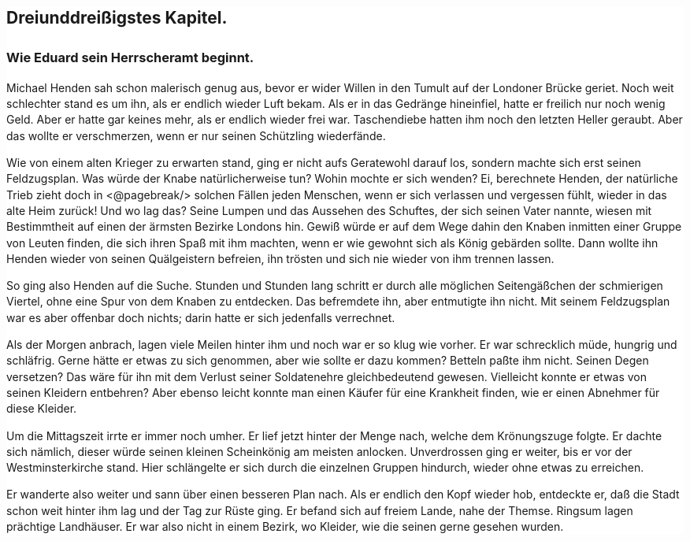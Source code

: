 
<h2>Dreiunddreißigstes Kapitel.</h2>

<h3>Wie Eduard sein Herrscheramt beginnt.</h3>

Michael Henden sah schon malerisch genug aus, bevor er wider
Willen in den Tumult auf der Londoner Brücke geriet. Noch weit
schlechter stand es um ihn, als er endlich wieder Luft bekam. Als er
in das Gedränge hineinfiel, hatte er freilich nur noch wenig Geld.
Aber er hatte gar keines mehr, als er endlich wieder frei war. Taschendiebe
hatten ihm noch den letzten Heller geraubt. Aber das wollte er
verschmerzen, wenn er nur seinen Schützling wiederfände.

Wie von einem alten Krieger zu erwarten stand, ging er nicht aufs
Geratewohl darauf los, sondern machte sich erst seinen Feldzugsplan.
Was würde der Knabe natürlicherweise tun? Wohin mochte er sich
wenden? Ei, berechnete Henden, der natürliche Trieb zieht doch in 
<@pagebreak/>
solchen Fällen jeden Menschen, wenn er sich verlassen und vergessen
fühlt, wieder in das alte Heim zurück! Und wo lag das? Seine Lumpen
und das Aussehen des Schuftes, der sich seinen Vater nannte, wiesen
mit Bestimmtheit auf einen der ärmsten Bezirke Londons hin. Gewiß
würde er auf dem Wege dahin den Knaben inmitten einer Gruppe
von Leuten finden, die sich ihren Spaß mit ihm machten, wenn er
wie gewohnt sich als König gebärden sollte. Dann wollte ihn Henden
wieder von seinen Quälgeistern befreien, ihn trösten und sich nie
wieder von ihm trennen lassen.

So ging also Henden auf die Suche. Stunden und Stunden lang
schritt er durch alle möglichen Seitengäßchen der schmierigen Viertel,
ohne eine Spur von dem Knaben zu entdecken. Das befremdete ihn,
aber entmutigte ihn nicht. Mit seinem Feldzugsplan war es aber
offenbar doch nichts; darin hatte er sich jedenfalls verrechnet.

Als der Morgen anbrach, lagen viele Meilen hinter ihm und noch
war er so klug wie vorher. Er war schrecklich müde, hungrig und
schläfrig. Gerne hätte er etwas zu sich genommen, aber wie sollte
er dazu kommen? Betteln paßte ihm nicht. Seinen Degen versetzen?
Das wäre für ihn mit dem Verlust seiner Soldatenehre gleichbedeutend
gewesen. Vielleicht konnte er etwas von seinen Kleidern
entbehren? Aber ebenso leicht konnte man einen Käufer für eine
Krankheit finden, wie er einen Abnehmer für diese Kleider.

Um die Mittagszeit irrte er immer noch umher. Er lief jetzt hinter
der Menge nach, welche dem Krönungszuge folgte. Er dachte sich
nämlich, dieser würde seinen kleinen Scheinkönig am meisten anlocken.
Unverdrossen ging er weiter, bis er vor der Westminsterkirche
stand. Hier schlängelte er sich durch die einzelnen Gruppen hindurch,
wieder ohne etwas zu erreichen.

Er wanderte also weiter und sann über einen besseren Plan nach.
Als er endlich den Kopf wieder hob, entdeckte er, daß die Stadt schon
weit hinter ihm lag und der Tag zur Rüste ging. Er befand sich auf
freiem Lande, nahe der Themse. Ringsum lagen prächtige Landhäuser.
Er war also nicht in einem Bezirk, wo Kleider, wie die seinen
gerne gesehen wurden.
